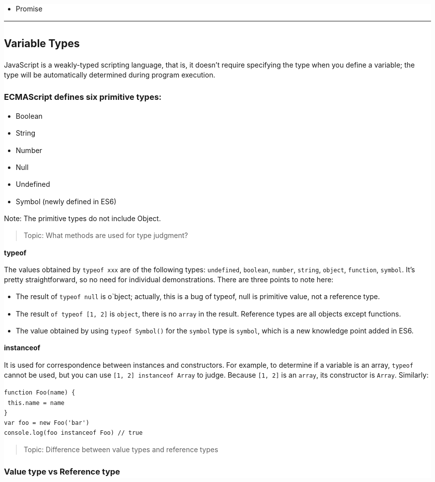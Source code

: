   - Promise

---

## Variable Types

JavaScript is a weakly-typed scripting language, that is, it doesn’t require specifying the type when you define a variable; the type will be automatically determined during program execution.

### ECMAScript defines six primitive types:

- Boolean

- String

- Number

- Null

- Undefined

- Symbol (newly defined in ES6)

Note: The primitive types do not include Object.

> Topic: What methods are used for type judgment?

**typeof**

The values obtained by `typeof xxx` are of the following types: `undefined`, `boolean`, `number`, `string`, `object`, `function`, `symbol`. It’s pretty straightforward, so no need for individual demonstrations. There are three points to note here:

- The result of `typeof null` is o`bject; actually, this is a bug of typeof, null is primitive value, not a reference type.

- The result `of typeof [1, 2]` is `object`, there is no `array` in the result. Reference types are all objects except functions.

- The value obtained by using `typeof Symbol()` for the `symbol` type is `symbol`, which is a new knowledge point added in ES6.

**instanceof**

It is used for correspondence between instances and constructors. For example, to determine if a variable is an array, `typeof` cannot be used, but you can use `[1, 2] instanceof Array` to judge. Because `[1, 2]` is an `array`, its constructor is `Array`. Similarly:

```
function Foo(name) {
 this.name = name
}
var foo = new Foo('bar')
console.log(foo instanceof Foo) // true
```

> Topic: Difference between value types and reference types

### Value type vs Reference type
